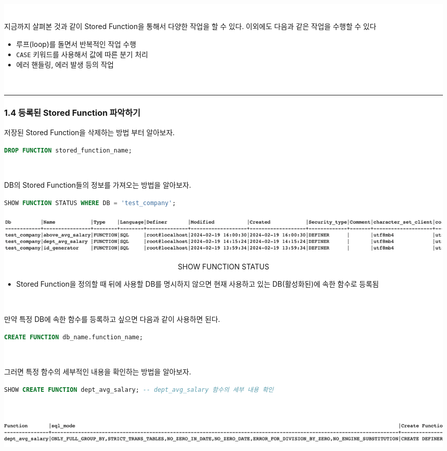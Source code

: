 <br>

지금까지 살펴본 것과 같이 Stored Function을 통해서 다양한 작업을 할 수 있다. 이외에도 다음과 같은 작업을 수행할 수 있다

* 루프(loop)를 돌면서 반복적인 작업 수행
* ```CASE``` 키워드를 사용해서 값에 따른 분기 처리
* 에러 핸들링, 에러 발생 등의 작업

<br>

---

### 1.4 등록된 Stored Function 파악하기

저장된 Stored Function을 삭제하는 방법 부터 알아보자. 

```sql
DROP FUNCTION stored_function_name;
```

<br>

DB의 Stored Function들의 정보를 가져오는 방법을 알아보자.

```sql
SHOW FUNCTION STATUS WHERE DB = 'test_company';
```

![mysql](../post_images/2024-03-13-sql-4-function-procedure-trigger/sfunction1.png)

<p align='center'>SHOW FUNCTION STATUS</p>

* Stored Function을 정의할 때 뒤에 사용할 DB를 명시하지 않으면 현재 사용하고 있는 DB(활성화된)에 속한 함수로 등록됨

<br>

만약 특정 DB에 속한 함수를 등록하고 싶으면 다음과 같이 사용하면 된다.

```sql
CREATE FUNCTION db_name.function_name;
```

<br>

그러면 특정 함수의 세부적인 내용을 확인하는 방법을 알아보자.

```sql
SHOW CREATE FUNCTION dept_avg_salary; -- dept_avg_salary 함수의 세부 내용 확인
```

<br>

![mysql](../post_images/2024-03-13-sql-4-function-procedure-trigger/sfunction2.png)
